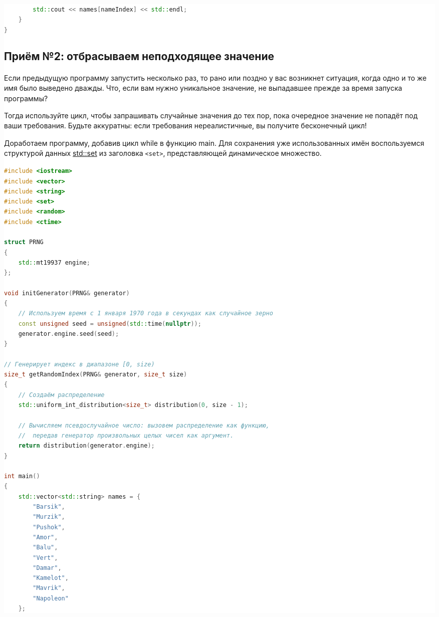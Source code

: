 ```cpp
        std::cout << names[nameIndex] << std::endl;
    }
}
```

## Приём №2: отбрасываем неподходящее значение

Если предыдущую программу запустить несколько раз, то рано или поздно у вас возникнет ситуация, когда одно и то же имя было выведено дважды. Что, если вам нужно уникальное значение, не выпадавшее прежде за время запуска программы?

Тогда используйте цикл, чтобы запрашивать случайные значения до тех пор, пока очередное значение не попадёт под ваши требования. Будьте аккуратны: если требования нереалистичные, вы получите бесконечный цикл!

Доработаем программу, добавив цикл while в функцию main. Для сохранения уже использованных имён воспользуемся структурой данных [std::set](http://en.cppreference.com/w/cpp/container/set) из заголовка `<set>`, представляющей динамическое множество.

```cpp
#include <iostream>
#include <vector>
#include <string>
#include <set>
#include <random>
#include <ctime>

struct PRNG
{
    std::mt19937 engine;
};

void initGenerator(PRNG& generator)
{
    // Используем время с 1 января 1970 года в секундах как случайное зерно
    const unsigned seed = unsigned(std::time(nullptr));
    generator.engine.seed(seed);
}

// Генерирует индекс в диапазоне [0, size)
size_t getRandomIndex(PRNG& generator, size_t size)
{
    // Создаём распределение
    std::uniform_int_distribution<size_t> distribution(0, size - 1);
    
    // Вычисляем псевдослучайное число: вызовем распределение как функцию,
    //  передав генератор произвольных целых чисел как аргумент.
    return distribution(generator.engine);
}

int main()
{
    std::vector<std::string> names = {
        "Barsik",
        "Murzik",
        "Pushok",
        "Amor",
        "Balu",
        "Vert",
        "Damar",
        "Kamelot",
        "Mavrik",
        "Napoleon"
    };
```